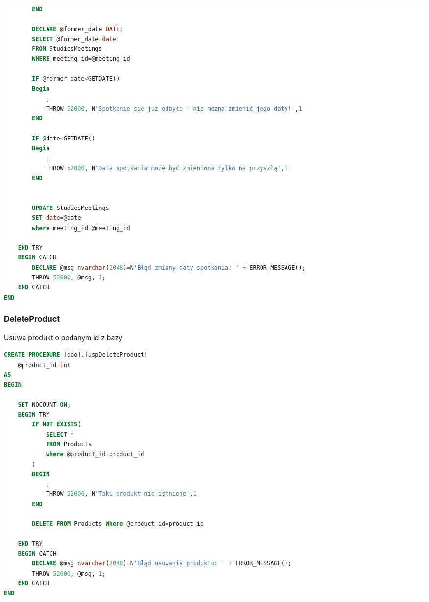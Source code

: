 ```sql
		END
		
		DECLARE @former_date DATE;
		SELECT @former_date=date
		FROM StudiesMeetings
		WHERE meeting_id=@meeting_id

		IF @former_date<GETDATE()
		Begin
			;
			THROW 52000, N'Spotkanie się już odbyło - nie można zmienić jego daty!',1 
		END	
		
		IF @date<GETDATE()
		Begin
			;
			THROW 52000, N'Data spotkania może być zmieniona tylko na przyszłą',1 
		END

		
		UPDATE StudiesMeetings
		SET date=@date
		where meeting_id=@meeting_id

	END TRY
	BEGIN CATCH
		DECLARE @msg nvarchar(2048)=N'Błąd zmiany daty spotkania: ' + ERROR_MESSAGE();
		THROW 52000, @msg, 1;
	END CATCH
END

```

### DeleteProduct

Usuwa produkt o podanym id z bazy

```sql
CREATE PROCEDURE [dbo].[uspDeleteProduct]
	@product_id int
AS
BEGIN

	SET NOCOUNT ON;
	BEGIN TRY
		IF NOT EXISTS(
			SELECT *
			FROM Products
			where @product_id=product_id
		)
		BEGIN
			;
			THROW 52000, N'Taki produkt nie istnieje',1 
		END
		
		DELETE FROM Products Where @product_id=product_id

	END TRY
	BEGIN CATCH
		DECLARE @msg nvarchar(2048)=N'Błąd usuwania produktu: ' + ERROR_MESSAGE();
		THROW 52000, @msg, 1;
	END CATCH
END

```